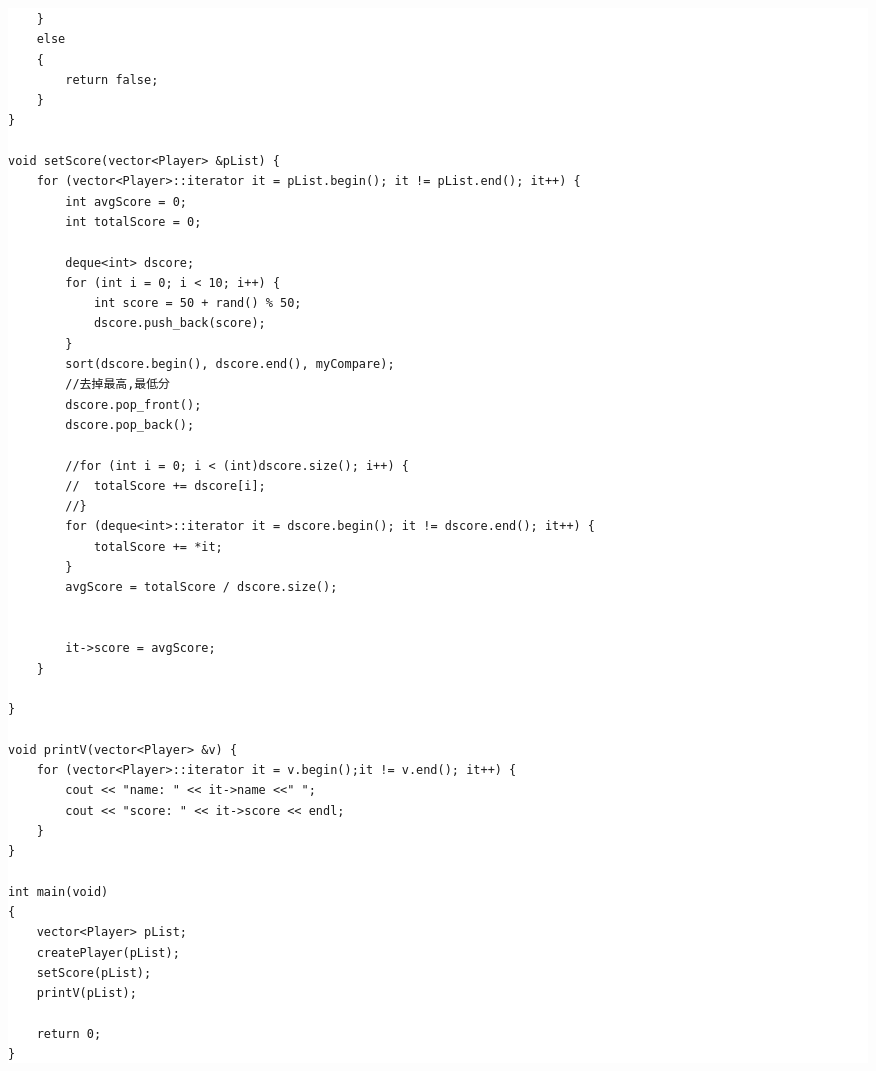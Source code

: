 ```
    }
    else
    {
        return false;
    }
}

void setScore(vector<Player> &pList) {
    for (vector<Player>::iterator it = pList.begin(); it != pList.end(); it++) {
        int avgScore = 0;
        int totalScore = 0;

        deque<int> dscore;
        for (int i = 0; i < 10; i++) {
            int score = 50 + rand() % 50;
            dscore.push_back(score);
        }
        sort(dscore.begin(), dscore.end(), myCompare);
        //去掉最高,最低分
        dscore.pop_front();
        dscore.pop_back();

        //for (int i = 0; i < (int)dscore.size(); i++) {
        //  totalScore += dscore[i];
        //}
        for (deque<int>::iterator it = dscore.begin(); it != dscore.end(); it++) {
            totalScore += *it;
        }
        avgScore = totalScore / dscore.size();


        it->score = avgScore;
    }

}

void printV(vector<Player> &v) {
    for (vector<Player>::iterator it = v.begin();it != v.end(); it++) {
        cout << "name: " << it->name <<" ";
        cout << "score: " << it->score << endl;
    }
}

int main(void)
{
    vector<Player> pList;
    createPlayer(pList);
    setScore(pList);
    printV(pList);

    return 0;
}
```
